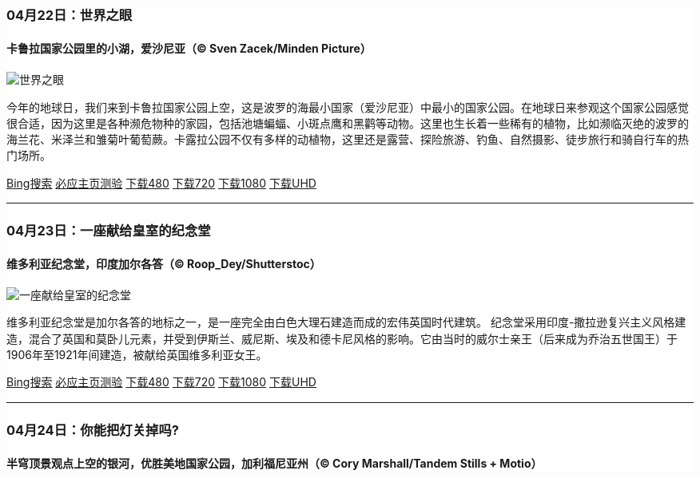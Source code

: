 ### 04月22日：世界之眼
#### 卡鲁拉国家公园里的小湖，爱沙尼亚（© Sven Zacek/Minden Picture）

![世界之眼](https://cn.bing.com/th?id=OHR.EarthDay2022_ZH-CN5733809629_800x480.jpg&rf=LaDigue_800x480.jpg "世界之眼")

今年的地球日，我们来到卡鲁拉国家公园上空，这是波罗的海最小国家（爱沙尼亚）中最小的国家公园。在地球日来参观这个国家公园感觉很合适，因为这里是各种濒危物种的家园，包括池塘蝙蝠、小斑点鹰和黑鹳等动物。这里也生长着一些稀有的植物，比如濒临灭绝的波罗的海兰花、米泽兰和雏菊叶葡萄蕨。卡露拉公园不仅有多样的动植物，这里还是露营、探险旅游、钓鱼、自然摄影、徒步旅行和骑自行车的热门场所。



[Bing搜索](https://cn.bing.com/search?q=%E4%B8%96%E7%95%8C%E4%B9%8B%E7%9C%BC&form=hpcapt&filters=HpDate:"20220421_1600" "Bing Wallpaper 2022 4月 22")
[必应主页测验](https://cn.bing.com/search?q=Bing+homepage+quiz&filters=WQOskey:"HPQuiz_20220422_EarthDay2022"&FORM=HPQUIZ "必应主页测验 2022 4月 22")
[下载480](https://cn.bing.com/th?id=OHR.EarthDay2022_ZH-CN5733809629_800x480.jpg&rf=LaDigue_800x480.jpg "卡鲁拉国家公园里的小湖，爱沙尼亚")
[下载720](https://cn.bing.com/th?id=OHR.EarthDay2022_ZH-CN5733809629_1280x720.jpg&rf=LaDigue_1280x720.jpg "卡鲁拉国家公园里的小湖，爱沙尼亚")
[下载1080](https://cn.bing.com/th?id=OHR.EarthDay2022_ZH-CN5733809629_1920x1080.jpg&rf=LaDigue_1920x1080.jpg "卡鲁拉国家公园里的小湖，爱沙尼亚")
[下载UHD](https://cn.bing.com/th?id=OHR.EarthDay2022_ZH-CN5733809629_UHD.jpg&rf=LaDigue_UHD.jpg "卡鲁拉国家公园里的小湖，爱沙尼亚")

---
### 04月23日：一座献给皇室的纪念堂
#### 维多利亚纪念堂，印度加尔各答（© Roop_Dey/Shutterstoc）

![一座献给皇室的纪念堂](https://cn.bing.com/th?id=OHR.VictoriaMemorialKolkata_ZH-CN5801450386_800x480.jpg&rf=LaDigue_800x480.jpg "一座献给皇室的纪念堂")

维多利亚纪念堂是加尔各答的地标之一，是一座完全由白色大理石建造而成的宏伟英国时代建筑。 纪念堂采用印度-撒拉逊复兴主义风格建造，混合了英国和莫卧儿元素，并受到伊斯兰、威尼斯、埃及和德卡尼风格的影响。它由当时的威尔士亲王（后来成为乔治五世国王）于1906年至1921年间建造，被献给英国维多利亚女王。



[Bing搜索](https://cn.bing.com/search?q=%E4%B8%80%E5%BA%A7%E7%8C%AE%E7%BB%99%E7%9A%87%E5%AE%A4%E7%9A%84%E7%BA%AA%E5%BF%B5%E5%A0%82&form=hpcapt&filters=HpDate:"20220422_1600" "Bing Wallpaper 2022 4月 23")
[必应主页测验](https://cn.bing.com/search?q=Bing+homepage+quiz&filters=WQOskey:"HPQuiz_20220423_VictoriaMemorialKolkata"&FORM=HPQUIZ "必应主页测验 2022 4月 23")
[下载480](https://cn.bing.com/th?id=OHR.VictoriaMemorialKolkata_ZH-CN5801450386_800x480.jpg&rf=LaDigue_800x480.jpg "维多利亚纪念堂，印度加尔各答")
[下载720](https://cn.bing.com/th?id=OHR.VictoriaMemorialKolkata_ZH-CN5801450386_1280x720.jpg&rf=LaDigue_1280x720.jpg "维多利亚纪念堂，印度加尔各答")
[下载1080](https://cn.bing.com/th?id=OHR.VictoriaMemorialKolkata_ZH-CN5801450386_1920x1080.jpg&rf=LaDigue_1920x1080.jpg "维多利亚纪念堂，印度加尔各答")
[下载UHD](https://cn.bing.com/th?id=OHR.VictoriaMemorialKolkata_ZH-CN5801450386_UHD.jpg&rf=LaDigue_UHD.jpg "维多利亚纪念堂，印度加尔各答")

---
### 04月24日：你能把灯关掉吗?
#### 半穹顶景观点上空的银河，优胜美地国家公园，加利福尼亚州（© Cory Marshall/Tandem Stills &#x2B; Motio）
